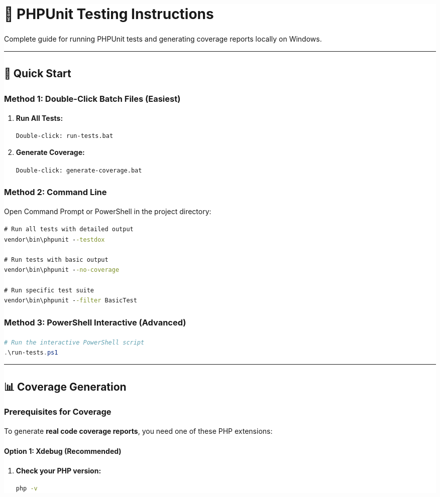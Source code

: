 # 🧪 PHPUnit Testing Instructions

Complete guide for running PHPUnit tests and generating coverage reports locally on Windows.

---

## 🚀 Quick Start

### Method 1: Double-Click Batch Files (Easiest)

1. **Run All Tests:**
   ```
   Double-click: run-tests.bat
   ```

2. **Generate Coverage:**
   ```
   Double-click: generate-coverage.bat
   ```

### Method 2: Command Line

Open Command Prompt or PowerShell in the project directory:

```cmd
# Run all tests with detailed output
vendor\bin\phpunit --testdox

# Run tests with basic output  
vendor\bin\phpunit --no-coverage

# Run specific test suite
vendor\bin\phpunit --filter BasicTest
```

### Method 3: PowerShell Interactive (Advanced)

```powershell
# Run the interactive PowerShell script
.\run-tests.ps1
```

---

## 📊 Coverage Generation

### Prerequisites for Coverage

To generate **real code coverage reports**, you need one of these PHP extensions:

#### Option 1: Xdebug (Recommended)

1. **Check your PHP version:**
   ```cmd
   php -v
   ```
